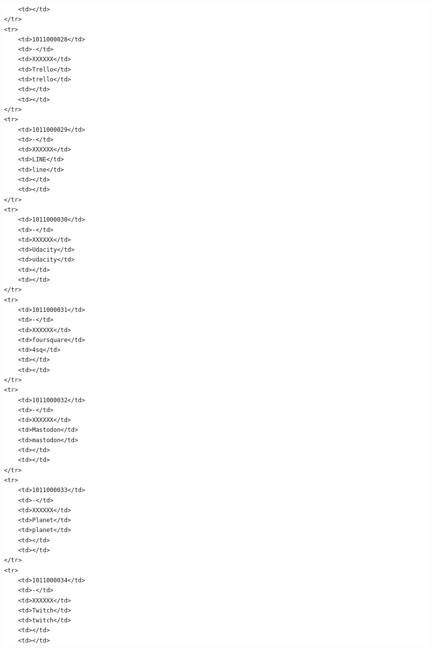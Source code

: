         <td></td>
    </tr>
    <tr>
        <td>1011000028</td>
        <td>-</td>
        <td>XXXXXX</td>
        <td>Trello</td>
        <td>trello</td>
        <td></td>
        <td></td>
    </tr>
    <tr>
        <td>1011000029</td>
        <td>-</td>
        <td>XXXXXX</td>
        <td>LINE</td>
        <td>line</td>
        <td></td>
        <td></td>
    </tr>
    <tr>
        <td>1011000030</td>
        <td>-</td>
        <td>XXXXXX</td>
        <td>Udacity</td>
        <td>udacity</td>
        <td></td>
        <td></td>
    </tr>
    <tr>
        <td>1011000031</td>
        <td>-</td>
        <td>XXXXXX</td>
        <td>foursquare</td>
        <td>4sq</td>
        <td></td>
        <td></td>
    </tr>
    <tr>
        <td>1011000032</td>
        <td>-</td>
        <td>XXXXXX</td>
        <td>Mastodon</td>
        <td>mastodon</td>
        <td></td>
        <td></td>
    </tr>
    <tr>
        <td>1011000033</td>
        <td>-</td>
        <td>XXXXXX</td>
        <td>Planet</td>
        <td>planet</td>
        <td></td>
        <td></td>
    </tr>
    <tr>
        <td>1011000034</td>
        <td>-</td>
        <td>XXXXXX</td>
        <td>Twitch</td>
        <td>twitch</td>
        <td></td>
        <td></td>